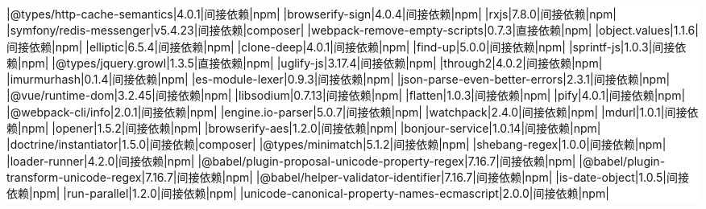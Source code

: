 |@types/http-cache-semantics|4.0.1|间接依赖|npm|
|browserify-sign|4.0.4|间接依赖|npm|
|rxjs|7.8.0|间接依赖|npm|
|symfony/redis-messenger|v5.4.23|间接依赖|composer|
|webpack-remove-empty-scripts|0.7.3|直接依赖|npm|
|object.values|1.1.6|间接依赖|npm|
|elliptic|6.5.4|间接依赖|npm|
|clone-deep|4.0.1|间接依赖|npm|
|find-up|5.0.0|间接依赖|npm|
|sprintf-js|1.0.3|间接依赖|npm|
|@types/jquery.growl|1.3.5|直接依赖|npm|
|uglify-js|3.17.4|间接依赖|npm|
|through2|4.0.2|间接依赖|npm|
|imurmurhash|0.1.4|间接依赖|npm|
|es-module-lexer|0.9.3|间接依赖|npm|
|json-parse-even-better-errors|2.3.1|间接依赖|npm|
|@vue/runtime-dom|3.2.45|间接依赖|npm|
|libsodium|0.7.13|间接依赖|npm|
|flatten|1.0.3|间接依赖|npm|
|pify|4.0.1|间接依赖|npm|
|@webpack-cli/info|2.0.1|间接依赖|npm|
|engine.io-parser|5.0.7|间接依赖|npm|
|watchpack|2.4.0|间接依赖|npm|
|mdurl|1.0.1|间接依赖|npm|
|opener|1.5.2|间接依赖|npm|
|browserify-aes|1.2.0|间接依赖|npm|
|bonjour-service|1.0.14|间接依赖|npm|
|doctrine/instantiator|1.5.0|间接依赖|composer|
|@types/minimatch|5.1.2|间接依赖|npm|
|shebang-regex|1.0.0|间接依赖|npm|
|loader-runner|4.2.0|间接依赖|npm|
|@babel/plugin-proposal-unicode-property-regex|7.16.7|间接依赖|npm|
|@babel/plugin-transform-unicode-regex|7.16.7|间接依赖|npm|
|@babel/helper-validator-identifier|7.16.7|间接依赖|npm|
|is-date-object|1.0.5|间接依赖|npm|
|run-parallel|1.2.0|间接依赖|npm|
|unicode-canonical-property-names-ecmascript|2.0.0|间接依赖|npm|